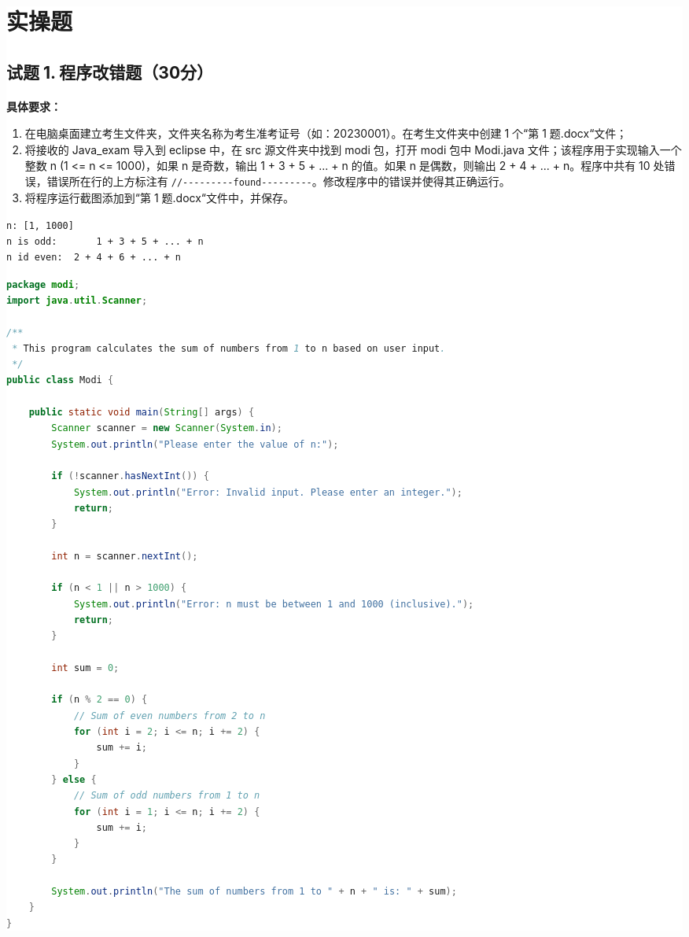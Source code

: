 # 实操题

## 试题 1. 程序改错题（30分）

**具体要求：**

1.   在电脑桌面建立考生文件夹，文件夹名称为考生准考证号（如：20230001）。在考生文件夹中创建 1 个“第 1 题.docx“文件；
2.   将接收的 Java_exam 导入到 eclipse 中，在 src 源文件夹中找到 modi 包，打开 modi 包中 Modi.java 文件；该程序用于实现输入一个整数 n (1 <= n <= 1000)，如果 n 是奇数，输出 1 + 3 + 5 + ... + n 的值。如果 n 是偶数，则输出 2 + 4 + ... + n。程序中共有 10 处错误，错误所在行的上方标注有 `//---------found---------`。修改程序中的错误并使得其正确运行。
3.   将程序运行截图添加到“第 1 题.docx“文件中，并保存。

```
n: [1, 1000]
n is odd:		1 + 3 + 5 + ... + n
n id even:	2 + 4 + 6 + ... + n
```

``` java
package modi;
import java.util.Scanner;

/**
 * This program calculates the sum of numbers from 1 to n based on user input.
 */
public class Modi {

    public static void main(String[] args) {
        Scanner scanner = new Scanner(System.in);
        System.out.println("Please enter the value of n:");

        if (!scanner.hasNextInt()) {
            System.out.println("Error: Invalid input. Please enter an integer.");
            return;
        }

        int n = scanner.nextInt();

        if (n < 1 || n > 1000) {
            System.out.println("Error: n must be between 1 and 1000 (inclusive).");
            return;
        }

        int sum = 0;

        if (n % 2 == 0) {
            // Sum of even numbers from 2 to n
            for (int i = 2; i <= n; i += 2) {
                sum += i;
            }
        } else {
            // Sum of odd numbers from 1 to n
            for (int i = 1; i <= n; i += 2) {
                sum += i;
            }
        }

        System.out.println("The sum of numbers from 1 to " + n + " is: " + sum);
    }
}

```
